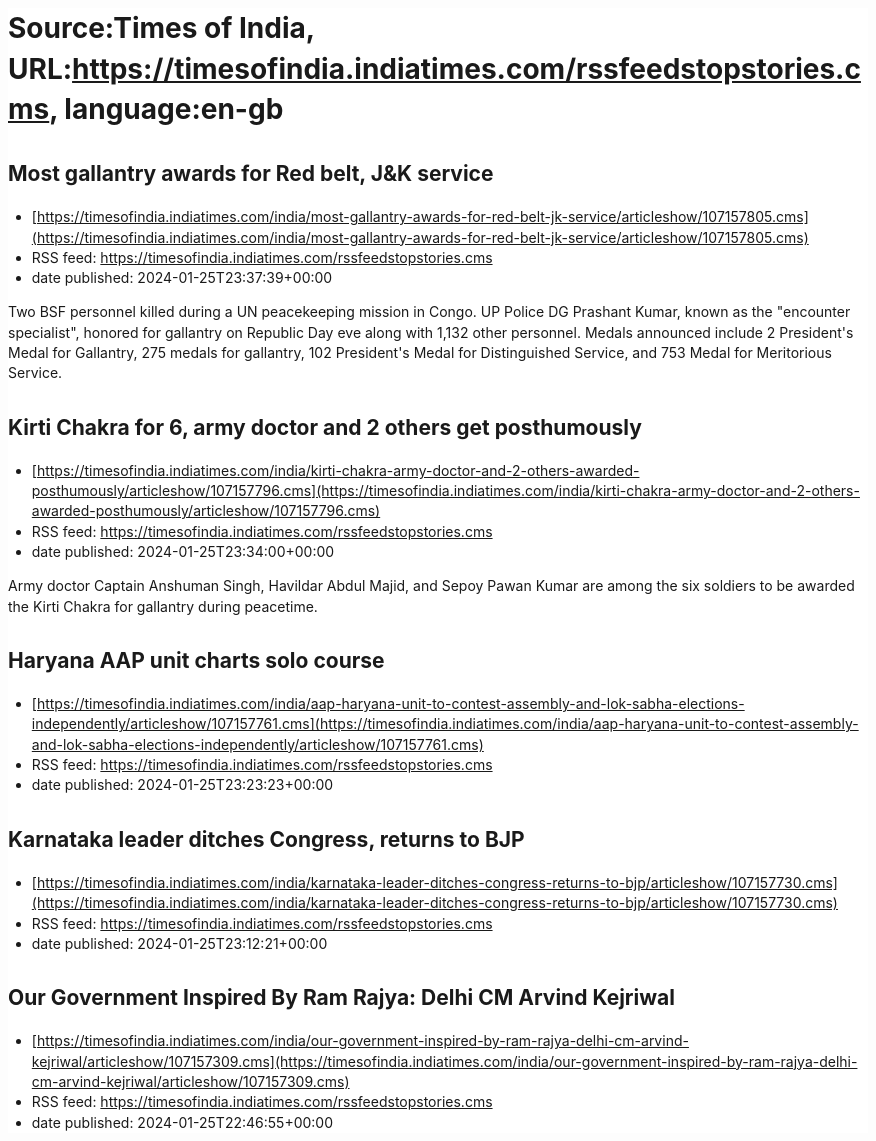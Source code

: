 # Source:Times of India, URL:https://timesofindia.indiatimes.com/rssfeedstopstories.cms, language:en-gb

## Most gallantry awards for Red belt, J&K service
 - [https://timesofindia.indiatimes.com/india/most-gallantry-awards-for-red-belt-jk-service/articleshow/107157805.cms](https://timesofindia.indiatimes.com/india/most-gallantry-awards-for-red-belt-jk-service/articleshow/107157805.cms)
 - RSS feed: https://timesofindia.indiatimes.com/rssfeedstopstories.cms
 - date published: 2024-01-25T23:37:39+00:00

Two BSF personnel killed during a UN peacekeeping mission in Congo. UP Police DG Prashant Kumar, known as the "encounter specialist", honored for gallantry on Republic Day eve along with 1,132 other personnel. Medals announced include 2 President's Medal for Gallantry, 275 medals for gallantry, 102 President's Medal for Distinguished Service, and 753 Medal for Meritorious Service.

## Kirti Chakra for 6, army doctor and 2 others get posthumously
 - [https://timesofindia.indiatimes.com/india/kirti-chakra-army-doctor-and-2-others-awarded-posthumously/articleshow/107157796.cms](https://timesofindia.indiatimes.com/india/kirti-chakra-army-doctor-and-2-others-awarded-posthumously/articleshow/107157796.cms)
 - RSS feed: https://timesofindia.indiatimes.com/rssfeedstopstories.cms
 - date published: 2024-01-25T23:34:00+00:00

Army doctor Captain Anshuman Singh, Havildar Abdul Majid, and Sepoy Pawan Kumar are among the six soldiers to be awarded the Kirti Chakra for gallantry during peacetime.

## Haryana AAP unit charts solo course
 - [https://timesofindia.indiatimes.com/india/aap-haryana-unit-to-contest-assembly-and-lok-sabha-elections-independently/articleshow/107157761.cms](https://timesofindia.indiatimes.com/india/aap-haryana-unit-to-contest-assembly-and-lok-sabha-elections-independently/articleshow/107157761.cms)
 - RSS feed: https://timesofindia.indiatimes.com/rssfeedstopstories.cms
 - date published: 2024-01-25T23:23:23+00:00



## Karnataka leader ditches Congress, returns to BJP
 - [https://timesofindia.indiatimes.com/india/karnataka-leader-ditches-congress-returns-to-bjp/articleshow/107157730.cms](https://timesofindia.indiatimes.com/india/karnataka-leader-ditches-congress-returns-to-bjp/articleshow/107157730.cms)
 - RSS feed: https://timesofindia.indiatimes.com/rssfeedstopstories.cms
 - date published: 2024-01-25T23:12:21+00:00



## Our Government Inspired By Ram Rajya: Delhi CM Arvind Kejriwal
 - [https://timesofindia.indiatimes.com/india/our-government-inspired-by-ram-rajya-delhi-cm-arvind-kejriwal/articleshow/107157309.cms](https://timesofindia.indiatimes.com/india/our-government-inspired-by-ram-rajya-delhi-cm-arvind-kejriwal/articleshow/107157309.cms)
 - RSS feed: https://timesofindia.indiatimes.com/rssfeedstopstories.cms
 - date published: 2024-01-25T22:46:55+00:00
